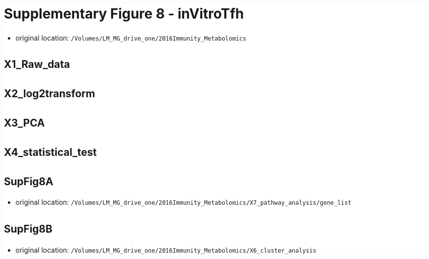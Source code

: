 # Supplementary Figure 8 - inVitroTfh
- original location: `/Volumes/LM_MG_drive_one/2016Immunity_Metabolomics`

## X1_Raw_data

## X2_log2transform

## X3_PCA

## X4_statistical_test

## SupFig8A
- original location: `/Volumes/LM_MG_drive_one/2016Immunity_Metabolomics/X7_pathway_analysis/gene_list`

## SupFig8B
- original location: `/Volumes/LM_MG_drive_one/2016Immunity_Metabolomics/X6_cluster_analysis`